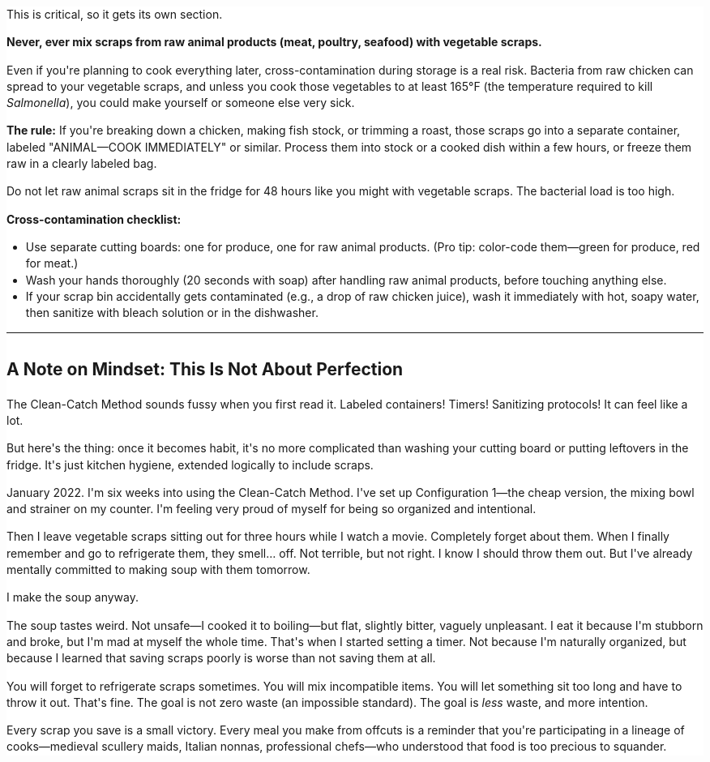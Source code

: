 This is critical, so it gets its own section.

**Never, ever mix scraps from raw animal products (meat, poultry, seafood) with vegetable scraps.**

Even if you're planning to cook everything later, cross-contamination during storage is a real risk. Bacteria from raw chicken can spread to your vegetable scraps, and unless you cook those vegetables to at least 165°F (the temperature required to kill *Salmonella*), you could make yourself or someone else very sick.

**The rule:** If you're breaking down a chicken, making fish stock, or trimming a roast, those scraps go into a separate container, labeled "ANIMAL—COOK IMMEDIATELY" or similar. Process them into stock or a cooked dish within a few hours, or freeze them raw in a clearly labeled bag.

Do not let raw animal scraps sit in the fridge for 48 hours like you might with vegetable scraps. The bacterial load is too high.

**Cross-contamination checklist:**
- Use separate cutting boards: one for produce, one for raw animal products. (Pro tip: color-code them—green for produce, red for meat.)
- Wash your hands thoroughly (20 seconds with soap) after handling raw animal products, before touching anything else.
- If your scrap bin accidentally gets contaminated (e.g., a drop of raw chicken juice), wash it immediately with hot, soapy water, then sanitize with bleach solution or in the dishwasher.

---

## A Note on Mindset: This Is Not About Perfection

The Clean-Catch Method sounds fussy when you first read it. Labeled containers! Timers! Sanitizing protocols! It can feel like a lot.

But here's the thing: once it becomes habit, it's no more complicated than washing your cutting board or putting leftovers in the fridge. It's just kitchen hygiene, extended logically to include scraps.

January 2022. I'm six weeks into using the Clean-Catch Method. I've set up Configuration 1—the cheap version, the mixing bowl and strainer on my counter. I'm feeling very proud of myself for being so organized and intentional.

Then I leave vegetable scraps sitting out for three hours while I watch a movie. Completely forget about them. When I finally remember and go to refrigerate them, they smell… off. Not terrible, but not right. I know I should throw them out. But I've already mentally committed to making soup with them tomorrow.

I make the soup anyway.

The soup tastes weird. Not unsafe—I cooked it to boiling—but flat, slightly bitter, vaguely unpleasant. I eat it because I'm stubborn and broke, but I'm mad at myself the whole time. That's when I started setting a timer. Not because I'm naturally organized, but because I learned that saving scraps poorly is worse than not saving them at all.

You will forget to refrigerate scraps sometimes. You will mix incompatible items. You will let something sit too long and have to throw it out. That's fine. The goal is not zero waste (an impossible standard). The goal is *less* waste, and more intention.

Every scrap you save is a small victory. Every meal you make from offcuts is a reminder that you're participating in a lineage of cooks—medieval scullery maids, Italian nonnas, professional chefs—who understood that food is too precious to squander.
